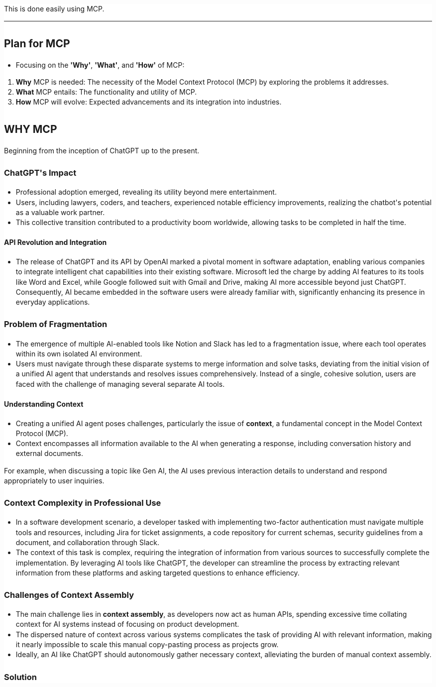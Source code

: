 This is done easily using MCP.

---

## Plan for MCP
- Focusing on the **'Why'**, **'What'**, and **'How'** of MCP:
1. **Why** MCP is needed: The necessity of the Model Context Protocol (MCP) by exploring the problems it addresses.
2. **What** MCP entails: The functionality and utility of MCP.
3. **How** MCP will evolve: Expected advancements and its integration into industries.

## WHY MCP
 Beginning from the inception of ChatGPT up to the present.
### ChatGPT's Impact
 - Professional adoption emerged, revealing its utility beyond mere entertainment.
 - Users, including lawyers, coders, and teachers, experienced notable efficiency improvements, realizing the chatbot's potential as a valuable work partner.
 - This collective transition contributed to a productivity boom worldwide, allowing tasks to be completed in half the time.
#### API Revolution and Integration
- The release of ChatGPT and its API by OpenAI marked a pivotal moment in software adaptation, enabling various companies to integrate intelligent chat capabilities into their existing software. Microsoft led the charge by adding AI features to its tools like Word and Excel, while Google followed suit with Gmail and Drive, making AI more accessible beyond just ChatGPT. Consequently, AI became embedded in the software users were already familiar with, significantly enhancing its presence in everyday applications.
### Problem of Fragmentation
- The emergence of multiple AI-enabled tools like Notion and Slack has led to a fragmentation issue, where each tool operates within its own isolated AI environment.
- Users must navigate through these disparate systems to merge information and solve tasks, deviating from the initial vision of a unified AI agent that understands and resolves issues comprehensively. Instead of a single, cohesive solution, users are faced with the challenge of managing several separate AI tools.

#### Understanding Context 
- Creating a unified AI agent poses challenges, particularly the issue of **context**, a fundamental concept in the Model Context Protocol (MCP).
- Context encompasses all information available to the AI when generating a response, including conversation history and external documents.

For example, when discussing a topic like Gen AI, the AI uses previous interaction details to understand and respond appropriately to user inquiries.

### Context Complexity in Professional Use
- In a software development scenario, a developer tasked with implementing two-factor authentication must navigate multiple tools and resources, including Jira for ticket assignments, a code repository for current schemas, security guidelines from a document, and collaboration through Slack.
- The context of this task is complex, requiring the integration of information from various sources to successfully complete the implementation. By leveraging AI tools like ChatGPT, the developer can streamline the process by extracting relevant information from these platforms and asking targeted questions to enhance efficiency.
### Challenges of Context Assembly
- The main challenge lies in **context assembly**, as developers now act as human APIs, spending excessive time collating context for AI systems instead of focusing on product development. 
- The dispersed nature of context across various systems complicates the task of providing AI with relevant information, making it nearly impossible to scale this manual copy-pasting process as projects grow.
- Ideally, an AI like ChatGPT should autonomously gather necessary context, alleviating the burden of manual context assembly.
### Solution